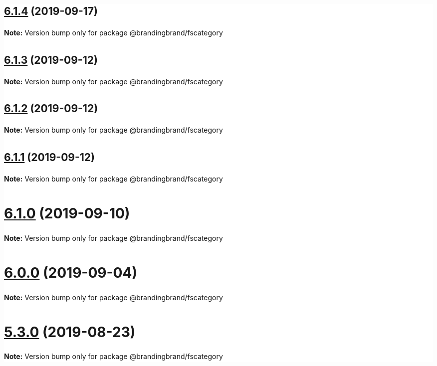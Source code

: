## [6.1.4](https://github.com/brandingbrand/flagship/compare/v6.1.3...v6.1.4) (2019-09-17)

**Note:** Version bump only for package @brandingbrand/fscategory





## [6.1.3](https://github.com/brandingbrand/flagship/compare/v6.1.2...v6.1.3) (2019-09-12)

**Note:** Version bump only for package @brandingbrand/fscategory





## [6.1.2](https://github.com/brandingbrand/flagship/compare/v6.1.1...v6.1.2) (2019-09-12)

**Note:** Version bump only for package @brandingbrand/fscategory





## [6.1.1](https://github.com/brandingbrand/flagship/compare/v6.1.0...v6.1.1) (2019-09-12)

**Note:** Version bump only for package @brandingbrand/fscategory





# [6.1.0](https://github.com/brandingbrand/flagship/compare/v6.0.0...v6.1.0) (2019-09-10)

**Note:** Version bump only for package @brandingbrand/fscategory





# [6.0.0](https://github.com/brandingbrand/flagship/compare/v5.3.0...v6.0.0) (2019-09-04)

**Note:** Version bump only for package @brandingbrand/fscategory





# [5.3.0](https://github.com/brandingbrand/flagship/compare/v5.2.0...v5.3.0) (2019-08-23)

**Note:** Version bump only for package @brandingbrand/fscategory

